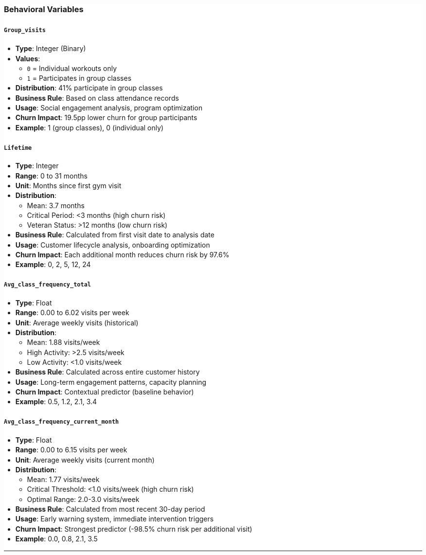 
### **Behavioral Variables**

#### `Group_visits`
- **Type**: Integer (Binary)
- **Values**:
  - `0` = Individual workouts only
  - `1` = Participates in group classes
- **Distribution**: 41% participate in group classes
- **Business Rule**: Based on class attendance records
- **Usage**: Social engagement analysis, program optimization
- **Churn Impact**: 19.5pp lower churn for group participants
- **Example**: 1 (group classes), 0 (individual only)

#### `Lifetime`
- **Type**: Integer
- **Range**: 0 to 31 months
- **Unit**: Months since first gym visit
- **Distribution**:
  - Mean: 3.7 months
  - Critical Period: <3 months (high churn risk)
  - Veteran Status: >12 months (low churn risk)
- **Business Rule**: Calculated from first visit date to analysis date
- **Usage**: Customer lifecycle analysis, onboarding optimization
- **Churn Impact**: Each additional month reduces churn risk by 97.6%
- **Example**: 0, 2, 5, 12, 24

#### `Avg_class_frequency_total`
- **Type**: Float
- **Range**: 0.00 to 6.02 visits per week
- **Unit**: Average weekly visits (historical)
- **Distribution**:
  - Mean: 1.88 visits/week
  - High Activity: >2.5 visits/week
  - Low Activity: <1.0 visits/week
- **Business Rule**: Calculated across entire customer history
- **Usage**: Long-term engagement patterns, capacity planning
- **Churn Impact**: Contextual predictor (baseline behavior)
- **Example**: 0.5, 1.2, 2.1, 3.4

#### `Avg_class_frequency_current_month`
- **Type**: Float
- **Range**: 0.00 to 6.15 visits per week
- **Unit**: Average weekly visits (current month)
- **Distribution**:
  - Mean: 1.77 visits/week
  - Critical Threshold: <1.0 visits/week (high churn risk)
  - Optimal Range: 2.0-3.0 visits/week
- **Business Rule**: Calculated from most recent 30-day period
- **Usage**: Early warning system, immediate intervention triggers
- **Churn Impact**: Strongest predictor (-98.5% churn risk per additional visit)
- **Example**: 0.0, 0.8, 2.1, 3.5

---